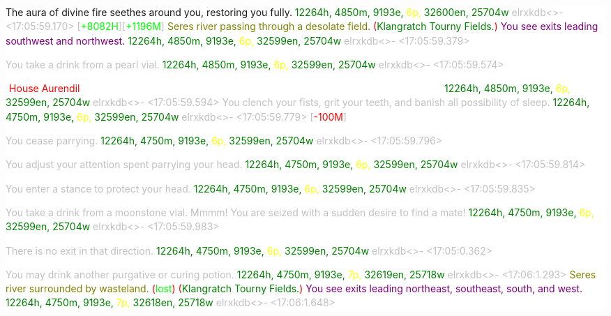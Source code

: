 The aura of divine fire seethes around you, restoring you fully.
</font><font color="#008000">12264h, 4850m, 9193e,</font><font color="#FFFF00"> 6p,</font><font color="#008000"> 32600en, 25704w</font><font color="#C0C0C0"> elrxkdb<>- <17:05:59.170> [</font><font color="#00FF00">+8082H</font><font color="#C0C0C0">][</font><font color="#00FF00">+1196M</font><font color="#C0C0C0">]
</font><font color="#808000">Seres river passing through a desolate field.</font><font color="#FF0000"> (</font><font color="#008000">Klangratch Tourny Fields.</font><font color="#FF0000">)
</font><font color="#800080">You see exits leading southwest and northwest.
</font><font color="#008000">12264h, 4850m, 9193e,</font><font color="#FFFF00"> 6p,</font><font color="#008000"> 32599en, 25704w</font><font color="#C0C0C0"> elrxkdb<>- <17:05:59.379> 

You take a drink from a pearl vial.
</font><font color="#008000">12264h, 4850m, 9193e,</font><font color="#FFFF00"> 6p,</font><font color="#008000"> 32599en, 25704w</font><font color="#C0C0C0"> elrxkdb<>- <17:05:59.574> 

</font><font color="#FFFFFF">(</font><font color="#FF0000">House Aurendil</font><font color="#FFFFFF">): Malicia (from the Aetherways) says, "Whoa, ranked 10. She's been bashing."
</font><font color="#008000">12264h, 4850m, 9193e,</font><font color="#FFFF00"> 6p,</font><font color="#008000"> 32599en, 25704w</font><font color="#C0C0C0"> elrxkdb<>- <17:05:59.594> 
You clench your fists, grit your teeth, and banish all possibility of sleep.
</font><font color="#008000">12264h, 4750m, 9193e,</font><font color="#FFFF00"> 6p,</font><font color="#008000"> 32599en, 25704w</font><font color="#C0C0C0"> elrxkdb<>- <17:05:59.779> [</font><font color="#FF0000">-100M</font><font color="#C0C0C0">]

You cease parrying.
</font><font color="#008000">12264h, 4750m, 9193e,</font><font color="#FFFF00"> 6p,</font><font color="#008000"> 32599en, 25704w</font><font color="#C0C0C0"> elrxkdb<>- <17:05:59.796> 

You adjust your attention spent parrying your head.
</font><font color="#008000">12264h, 4750m, 9193e,</font><font color="#FFFF00"> 6p,</font><font color="#008000"> 32599en, 25704w</font><font color="#C0C0C0"> elrxkdb<>- <17:05:59.814> 

You enter a stance to protect your head.
</font><font color="#008000">12264h, 4750m, 9193e,</font><font color="#FFFF00"> 6p,</font><font color="#008000"> 32599en, 25704w</font><font color="#C0C0C0"> elrxkdb<>- <17:05:59.835> 

You take a drink from a moonstone vial.
Mmmm! You are seized with a sudden desire to find a mate!
</font><font color="#008000">12264h, 4750m, 9193e,</font><font color="#FFFF00"> 6p,</font><font color="#008000"> 32599en, 25704w</font><font color="#C0C0C0"> elrxkdb<>- <17:05:59.983> 

There is no exit in that direction.
</font><font color="#008000">12264h, 4750m, 9193e,</font><font color="#FFFF00"> 6p,</font><font color="#008000"> 32599en, 25704w</font><font color="#C0C0C0"> elrxkdb<>- <17:05:0.362> 

You may drink another purgative or curing potion.
</font><font color="#008000">12264h, 4750m, 9193e,</font><font color="#FFFF00"> 7p,</font><font color="#008000"> 32619en, 25718w</font><font color="#C0C0C0"> elrxkdb<>- <17:06:1.293> 
</font><font color="#808000">Seres river surrounded by wasteland.</font><font color="#FF0000"> (</font><font color="#00FF00">lost</font><font color="#FF0000">) (</font><font color="#008000">Klangratch Tourny Fields.</font><font color="#FF0000">)
</font><font color="#800080">You see exits leading northeast, southeast, south, and west.
</font><font color="#008000">12264h, 4750m, 9193e,</font><font color="#FFFF00"> 7p,</font><font color="#008000"> 32618en, 25718w</font><font color="#C0C0C0"> elrxkdb<>- <17:06:1.648> 
